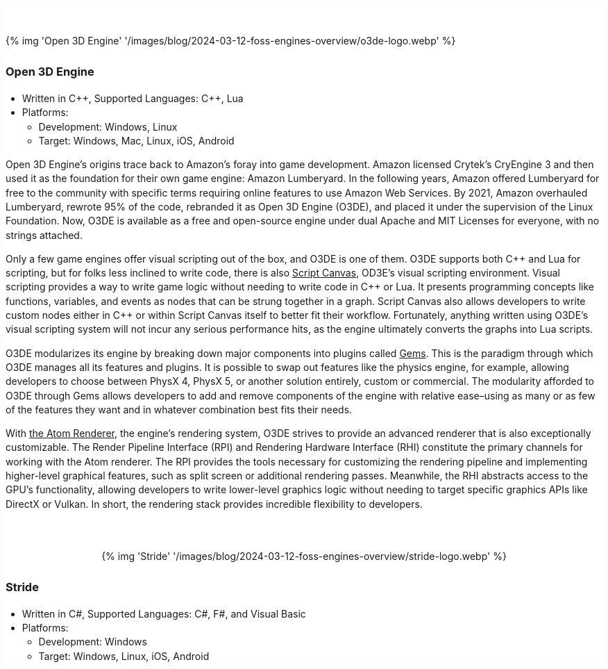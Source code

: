 <br>
<br>
{% img 'Open 3D Engine' '/images/blog/2024-03-12-foss-engines-overview/o3de-logo.webp' %}
</div>

### Open 3D Engine
* Written in C++, Supported Languages: C++, Lua
* Platforms:
    * Development: Windows, Linux
    * Target: Windows, Mac, Linux, iOS, Android

Open 3D Engine’s origins trace back to Amazon’s foray into game development. Amazon licensed Crytek’s CryEngine 3 and then used it as the foundation for their own game engine: Amazon Lumberyard. In the following years, Amazon offered Lumberyard for free to the community with specific terms requiring online features to use Amazon Web Services. By 2021, Amazon overhauled Lumberyard, rewrote 95% of the code, rebranded it as Open 3D Engine (O3DE), and placed it under the supervision of the Linux Foundation. Now, O3DE is available as a free and open-source engine under dual Apache and MIT Licenses for everyone, with no strings attached.

Only a few game engines offer visual scripting out of the box, and O3DE is one of them. O3DE supports both C++ and Lua for scripting, but for folks less inclined to write code, there is also [Script Canvas](https://docs.o3de.org/docs/user-guide/scripting/script-canvas/), OD3E’s visual scripting environment. Visual scripting provides a way to write game logic without needing to write code in C++ or Lua. It presents programming concepts like functions, variables, and events as nodes that can be strung together in a graph. Script Canvas also allows developers to write custom nodes either in C++ or within Script Canvas itself to better fit their workflow. Fortunately, anything written using O3DE’s visual scripting system will not incur any serious performance hits, as the engine ultimately converts the graphs into Lua scripts.

O3DE modularizes its engine by breaking down major components into plugins called [Gems](https://www.docs.o3de.org/docs/user-guide/gems/). This is the paradigm through which O3DE manages all its features and plugins. It is possible to swap out features like the physics engine, for example, allowing developers to choose between PhysX 4, PhysX 5, or another solution entirely, custom or commercial. The modularity afforded to O3DE through Gems allows developers to add and remove components of the engine with relative ease–using as many or as few of the features they want and in whatever combination best fits their needs.

With [the Atom Renderer](https://www.docs.o3de.org/docs/atom-guide/), the engine’s rendering system, O3DE strives to provide an advanced renderer that is also exceptionally customizable. The Render Pipeline Interface (RPI) and Rendering Hardware Interface (RHI) constitute the primary channels for working with the Atom renderer. The RPI provides the tools necessary for customizing the rendering pipeline and implementing higher-level graphical features, such as split screen or additional rendering passes. Meanwhile, the RHI abstracts access to the GPU’s functionality, allowing developers to write lower-level graphics logic without needing to target specific graphics APIs like DirectX or Vulkan. In short, the rendering stack provides incredible flexibility to developers.
 
<br>
<br>

<div align="center">
    {% img 'Stride' '/images/blog/2024-03-12-foss-engines-overview/stride-logo.webp' %}
</div>

### Stride
* Written in C#, Supported Languages: C#, F#, and Visual Basic
* Platforms:
    * Development: Windows
    * Target: Windows, Linux, iOS, Android
